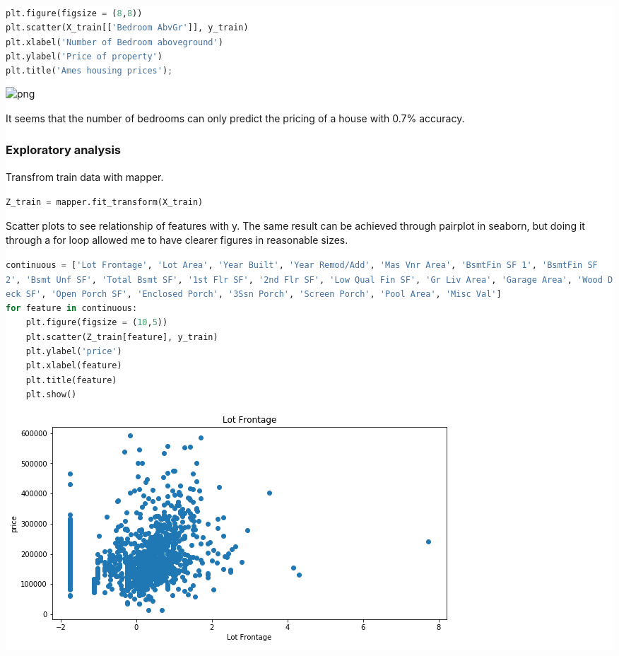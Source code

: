 
```python
plt.figure(figsize = (8,8))
plt.scatter(X_train[['Bedroom AbvGr']], y_train)
plt.xlabel('Number of Bedroom aboveground')
plt.ylabel('Price of property')
plt.title('Ames housing prices');
```


![png](output_20_0.png)


It seems that the number of bedrooms can only predict the pricing of a house with 0.7% accuracy.  

### Exploratory analysis

Transfrom train data with mapper.


```python
Z_train = mapper.fit_transform(X_train)
```

Scatter plots to see relationship of features with y. The same result can be achieved through pairplot in seaborn, but doing it through a for loop allowed me to have clearer figures in reasonable sizes.


```python
continuous = ['Lot Frontage', 'Lot Area', 'Year Built', 'Year Remod/Add', 'Mas Vnr Area', 'BsmtFin SF 1', 'BsmtFin SF 2', 'Bsmt Unf SF', 'Total Bsmt SF', '1st Flr SF', '2nd Flr SF', 'Low Qual Fin SF', 'Gr Liv Area', 'Garage Area', 'Wood Deck SF', 'Open Porch SF', 'Enclosed Porch', '3Ssn Porch', 'Screen Porch', 'Pool Area', 'Misc Val']
for feature in continuous:
    plt.figure(figsize = (10,5))
    plt.scatter(Z_train[feature], y_train)
    plt.ylabel('price')
    plt.xlabel(feature)
    plt.title(feature)
    plt.show()
```


![png](images/ames/output_26_0.png)

